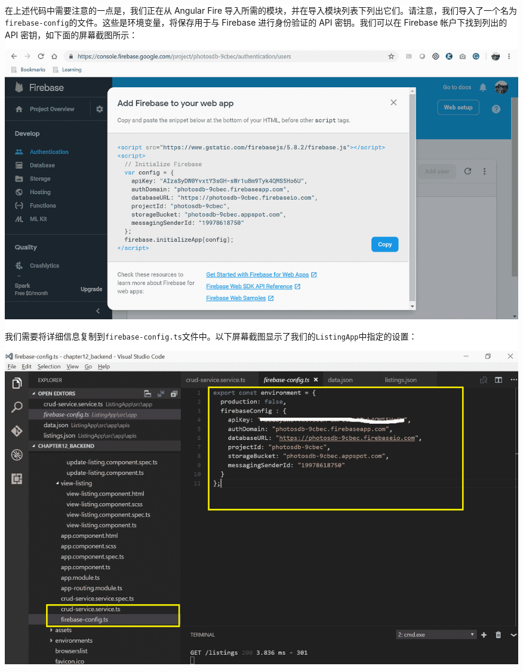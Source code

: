 在上述代码中需要注意的一点是，我们正在从 Angular Fire 导入所需的模块，并在导入模块列表下列出它们。请注意，我们导入了一个名为`firebase-config`的文件。这些是环境变量，将保存用于与 Firebase 进行身份验证的 API 密钥。我们可以在 Firebase 帐户下找到列出的 API 密钥，如下面的屏幕截图所示：

![](img/8fe5f267-e6da-4265-8b00-f27ae9974cd0.png)

我们需要将详细信息复制到`firebase-config.ts`文件中。以下屏幕截图显示了我们的`ListingApp`中指定的设置：

![](img/56f1af0c-5dc6-47e0-b652-87daf31e2832.png)
